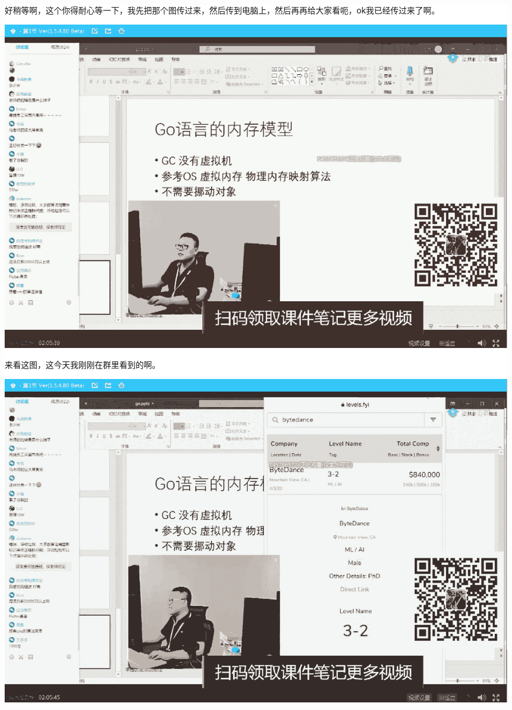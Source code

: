 好稍等啊，这个你得耐心等一下，我先把那个图传过来，然后传到电脑上，然后再再给大家看呃，ok我已经传过来了啊。



![](img/20df0a479a678299257c7d6be60bdcc6_9.png)

来看这图，这今天我刚刚在群里看到的啊。

![](img/20df0a479a678299257c7d6be60bdcc6_11.png)

